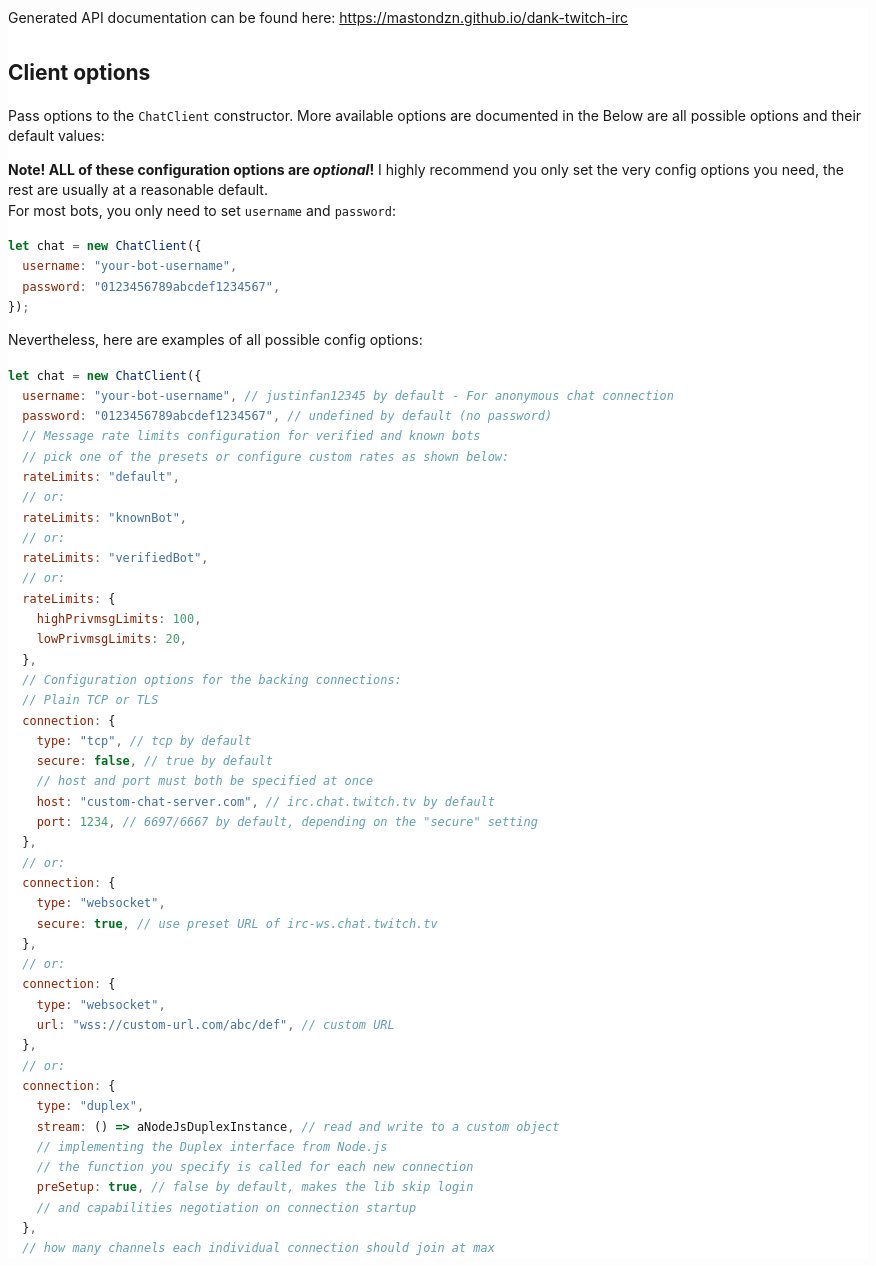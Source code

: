 Generated API documentation can be found here:
<https://mastondzn.github.io/dank-twitch-irc>

## Client options

Pass options to the `ChatClient` constructor. More available options are
documented in the Below are all possible options and their default values:

**Note! ALL of these configuration options are _optional_!** I highly recommend you
only set the very config options you need, the rest are usually at a reasonable default.  
For most bots, you only need to set `username` and `password`:

```javascript
let chat = new ChatClient({
  username: "your-bot-username",
  password: "0123456789abcdef1234567",
});
```

Nevertheless, here are examples of all possible config options:

```javascript
let chat = new ChatClient({
  username: "your-bot-username", // justinfan12345 by default - For anonymous chat connection
  password: "0123456789abcdef1234567", // undefined by default (no password)
  // Message rate limits configuration for verified and known bots
  // pick one of the presets or configure custom rates as shown below:
  rateLimits: "default",
  // or:
  rateLimits: "knownBot",
  // or:
  rateLimits: "verifiedBot",
  // or:
  rateLimits: {
    highPrivmsgLimits: 100,
    lowPrivmsgLimits: 20,
  },
  // Configuration options for the backing connections:
  // Plain TCP or TLS
  connection: {
    type: "tcp", // tcp by default
    secure: false, // true by default
    // host and port must both be specified at once
    host: "custom-chat-server.com", // irc.chat.twitch.tv by default
    port: 1234, // 6697/6667 by default, depending on the "secure" setting
  },
  // or:
  connection: {
    type: "websocket",
    secure: true, // use preset URL of irc-ws.chat.twitch.tv
  },
  // or:
  connection: {
    type: "websocket",
    url: "wss://custom-url.com/abc/def", // custom URL
  },
  // or:
  connection: {
    type: "duplex",
    stream: () => aNodeJsDuplexInstance, // read and write to a custom object
    // implementing the Duplex interface from Node.js
    // the function you specify is called for each new connection
    preSetup: true, // false by default, makes the lib skip login
    // and capabilities negotiation on connection startup
  },
  // how many channels each individual connection should join at max
```